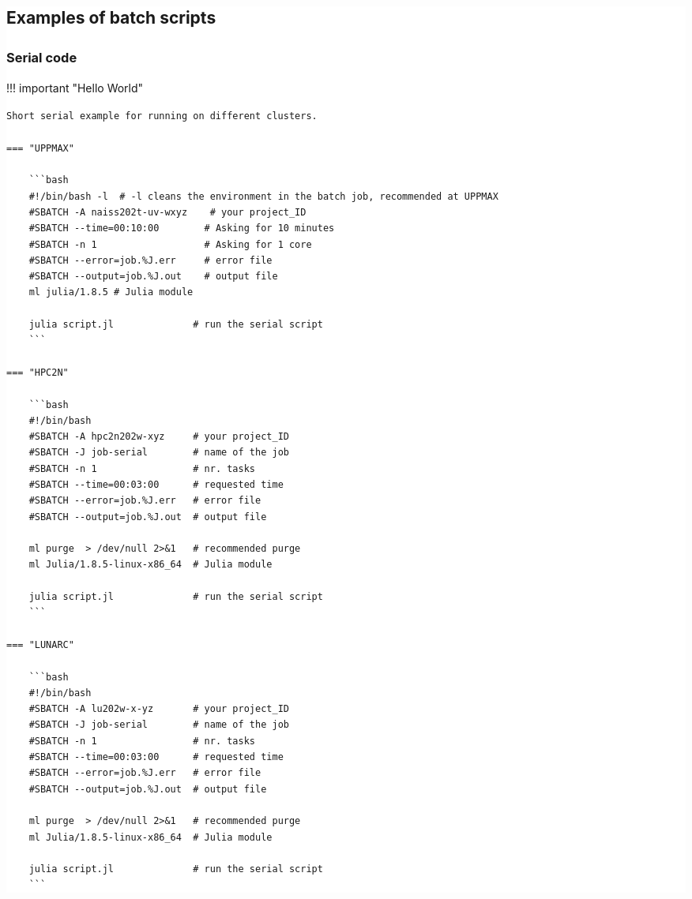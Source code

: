 ## Examples of batch scripts

### Serial code

!!! important "Hello World"

    Short serial example for running on different clusters.

    === "UPPMAX"

        ```bash
        #!/bin/bash -l  # -l cleans the environment in the batch job, recommended at UPPMAX
        #SBATCH -A naiss202t-uv-wxyz    # your project_ID
        #SBATCH --time=00:10:00        # Asking for 10 minutes
        #SBATCH -n 1                   # Asking for 1 core
        #SBATCH --error=job.%J.err     # error file
        #SBATCH --output=job.%J.out    # output file
        ml julia/1.8.5 # Julia module

        julia script.jl              # run the serial script
        ```

    === "HPC2N"

        ```bash
        #!/bin/bash
        #SBATCH -A hpc2n202w-xyz     # your project_ID
        #SBATCH -J job-serial        # name of the job
        #SBATCH -n 1                 # nr. tasks
        #SBATCH --time=00:03:00      # requested time
        #SBATCH --error=job.%J.err   # error file
        #SBATCH --output=job.%J.out  # output file

        ml purge  > /dev/null 2>&1   # recommended purge
        ml Julia/1.8.5-linux-x86_64  # Julia module

        julia script.jl              # run the serial script
        ```

    === "LUNARC"

        ```bash
        #!/bin/bash
        #SBATCH -A lu202w-x-yz       # your project_ID
        #SBATCH -J job-serial        # name of the job
        #SBATCH -n 1                 # nr. tasks
        #SBATCH --time=00:03:00      # requested time
        #SBATCH --error=job.%J.err   # error file
        #SBATCH --output=job.%J.out  # output file

        ml purge  > /dev/null 2>&1   # recommended purge
        ml Julia/1.8.5-linux-x86_64  # Julia module

        julia script.jl              # run the serial script
        ```
